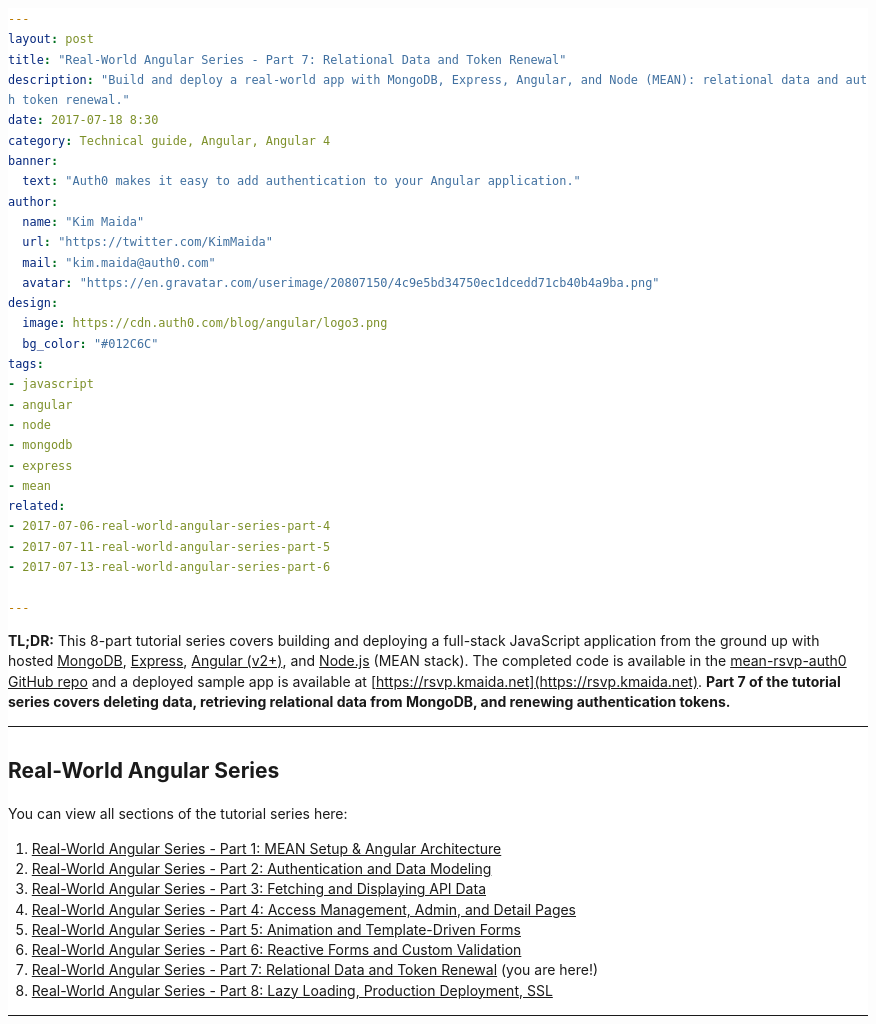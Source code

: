 ```yaml
---
layout: post
title: "Real-World Angular Series - Part 7: Relational Data and Token Renewal"
description: "Build and deploy a real-world app with MongoDB, Express, Angular, and Node (MEAN): relational data and auth token renewal."
date: 2017-07-18 8:30
category: Technical guide, Angular, Angular 4
banner:
  text: "Auth0 makes it easy to add authentication to your Angular application."
author:
  name: "Kim Maida"
  url: "https://twitter.com/KimMaida"
  mail: "kim.maida@auth0.com"
  avatar: "https://en.gravatar.com/userimage/20807150/4c9e5bd34750ec1dcedd71cb40b4a9ba.png"
design:
  image: https://cdn.auth0.com/blog/angular/logo3.png
  bg_color: "#012C6C"
tags:
- javascript
- angular
- node
- mongodb
- express
- mean
related:
- 2017-07-06-real-world-angular-series-part-4
- 2017-07-11-real-world-angular-series-part-5
- 2017-07-13-real-world-angular-series-part-6

---
```


**TL;DR:** This 8-part tutorial series covers building and deploying a full-stack JavaScript application from the ground up with hosted [MongoDB](https://www.mongodb.com/), [Express](https://expressjs.com/), [Angular (v2+)](https://angular.io), and [Node.js](https://nodejs.org) (MEAN stack). The completed code is available in the [mean-rsvp-auth0 GitHub repo](https://github.com/auth0-blog/mean-rsvp-auth0/) and a deployed sample app is available at [https://rsvp.kmaida.net](https://rsvp.kmaida.net).  **Part 7 of the tutorial series covers deleting data, retrieving relational data from MongoDB, and renewing authentication tokens.**

---

## Real-World Angular Series

You can view all sections of the tutorial series here:

1. [Real-World Angular Series - Part 1: MEAN Setup & Angular Architecture](https://auth0.com/blog/real-world-angular-series-part-1)
2. [Real-World Angular Series - Part 2: Authentication and Data Modeling](https://auth0.com/blog/real-world-angular-series-part-2)
3. [Real-World Angular Series - Part 3: Fetching and Displaying API Data](https://auth0.com/blog/real-world-angular-series-part-3)
4. [Real-World Angular Series - Part 4: Access Management, Admin, and Detail Pages](https://auth0.com/blog/real-world-angular-series-part-4)
5. [Real-World Angular Series - Part 5: Animation and Template-Driven Forms](https://auth0.com/blog/real-world-angular-series-part-5)
6. [Real-World Angular Series - Part 6: Reactive Forms and Custom Validation](https://auth0.com/blog/real-world-angular-series-part-6)
7. [Real-World Angular Series - Part 7: Relational Data and Token Renewal](https://auth0.com/blog/real-world-angular-series-part-7) (you are here!)
8. [Real-World Angular Series - Part 8: Lazy Loading, Production Deployment, SSL](https://auth0.com/blog/real-world-angular-series-part-8)

---